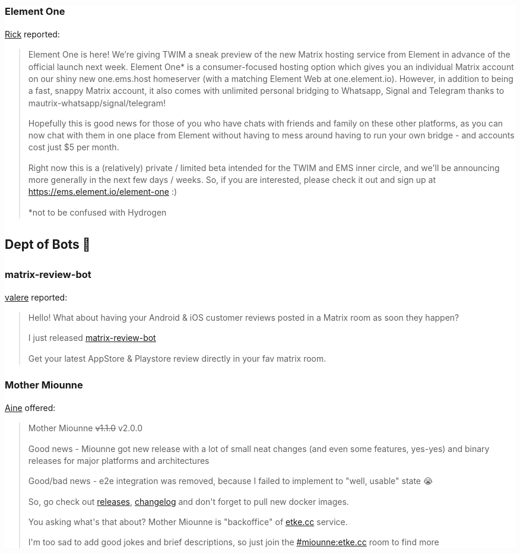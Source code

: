 ### Element One

[Rick](https://matrix.to/#/@rxl881:vector.modular.im) reported:

> Element One is here! We’re giving TWIM a sneak preview of the new Matrix hosting service from Element in advance of the official launch next week. Element One* is a consumer-focused hosting option which gives you an individual Matrix account on our shiny new one.ems.host homeserver (with a matching Element Web at one.element.io). However, in addition to being a fast, snappy Matrix account, it also comes with unlimited personal bridging to Whatsapp, Signal and Telegram thanks to mautrix-whatsapp/signal/telegram!
>
> Hopefully this is good news for those of you who have chats with friends and family on these other platforms, as you can now chat with them in one place from Element without having to mess around having to run your own bridge - and accounts cost just $5 per month.
>
> Right now this is a (relatively) private / limited beta intended for the TWIM and EMS inner circle, and we'll be announcing more generally in the next few days / weeks. So, if you are interested, please check it out and sign up at https://ems.element.io/element-one :)
>
> *not to be confused with Hydrogen

## Dept of Bots 🤖

### matrix-review-bot

[valere](https://matrix.to/#/@valere35:matrix.org) reported:

> Hello! What about having your Android & iOS customer reviews posted in a Matrix room as soon they happen?
>
> I just released [matrix-review-bot](https://github.com/BillCarsonFr/matrix-review-bot)
>
> Get your latest AppStore & Playstore review directly in your fav matrix room.

### Mother Miounne

[Aine](https://matrix.to/#/@aine:etke.cc) offered:

> Mother Miounne ~~v1.1.0~~ v2.0.0
>
> Good news - Miounne got new release with a lot of small neat changes (and even some features, yes-yes) and binary releases for major platforms and architectures
>
> Good/bad news - e2e integration was removed, because I failed to implement to "well, usable" state 😭
>
> So, go check out [releases](https://gitlab.com/etke.cc/miounne/-/releases), [changelog](https://gitlab.com/etke.cc/miounne/-/blob/main/CHANGELOG.md) and don't forget to pull new docker images.
>
> You asking what's that about? Mother Miounne is "backoffice" of [etke.cc](https://etke.cc) service.
>
> I'm too sad to add good jokes and brief descriptions, so just join the [#miounne:etke.cc](https://matrix.to/#/#miounne:etke.cc) room to find more
